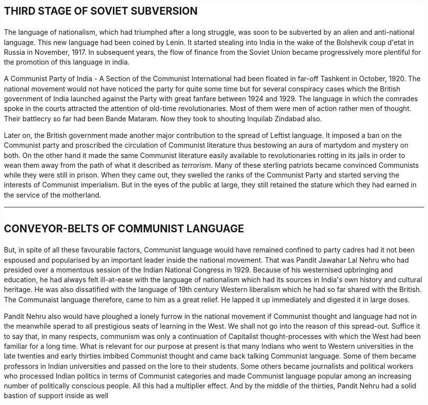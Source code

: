 ## THIRD STAGE OF SOVIET SUBVERSION

The language of nationalism, which had triumphed after a long struggle,
was soon to be subverted by an alien and anti-national language. This
new language had been coined by Lenin. It started stealing into India in
the wake of the Bolshevik coup d'etat in Russia in November, 1917. In
subsequent years, the flow of finance from the Soviet Union became
progressively more plentiful for the promotion of this language in
india.

A Communist Party of India - A Section of the Communist International
had been floated in far-off Tashkent in October, 1920. The national
movement would not have noticed the party for quite some time but for
several conspiracy cases which the British government of India launched
against the Party with great fanfare between 1924 and 1929. The language
in which the comrades spoke in the courts attracted the attention of
old-time revolutionaries. Most of them were men of action rather men of
thought. Their battlecry so far had been Bande Mataram. Now they took to
shouting Inquilab Zindabad also.

Later on, the British government made another major contribution to the
spread of Leftist language. It imposed a ban on the Communist party and
proscribed the circulation of Communist literature thus bestowing an
aura of martydom and mystery on both. On the other hand it made the same
Communist literature easily available to revolutionaries rotting in its
jails in order to wean them away from the path of what it described as
*terrorism*. Many of these sterling patriots became convinced Communists
while they were still in prison. When they came out, they swelled the
ranks of the Communist Party and started serving the interests of
Communist imperialism. But in the eyes of the public at large, they
still retained the stature which they had earned in the service of the
motherland.

------------------------------------------------------------------------

## CONVEYOR-BELTS OF COMMUNIST LANGUAGE

But, in spite of all these favourable factors, Communist language would
have remained confined to party cadres had it not been espoused and
popularised by an important leader inside the national movement. That
was Pandit Jawahar Lal Nehru who had presided over a momentous session
of the Indian National Congress in 1929. Because of his westernised
upbringing and education, he had always felt ill-at-ease with the
language of nationalism which had its sources in India's own history and
cultural heritage. He was also dissatified with the language of 19th
century Western liberalism which he had so far shared with the British.
The Communaist language therefore, came to him as a great relief. He
lapped it up immediately and digested it in large doses.

Pandit Nehru also would have ploughed a lonely furrow in the national
movement if Communist thought and language had not in the meanwhile
sperad to all prestigious seats of learning in the West. We shall not go
into the reason of this spread-out. Suffice it to say that, in many
respects, communism was only a continuation of Capitalist
thought-processes with which the West had been familiar for a long time.
What is relevant for our purpose at present is that many Indians who
went to Western universities in the late twenties and early thirties
imbibed Communist thought and came back talking Communist language. Some
of them became professors in Indian universities and passed on the lore
to their students. Some others became journalists and political workers
who processed Indian politics in terms of Communist categories and made
Communist language popular among an increasing number of politically
conscious people. All this had a multiplier effect. And by the middle of
the thirties, Pandit Nehru had a solid bastion of support inside as well